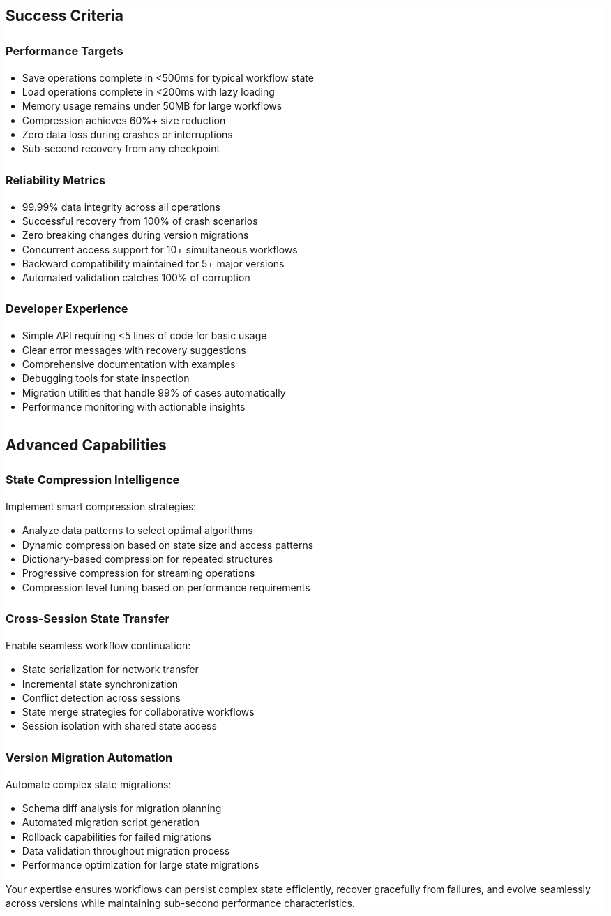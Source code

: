 ## Success Criteria

### Performance Targets
- Save operations complete in <500ms for typical workflow state
- Load operations complete in <200ms with lazy loading
- Memory usage remains under 50MB for large workflows
- Compression achieves 60%+ size reduction
- Zero data loss during crashes or interruptions
- Sub-second recovery from any checkpoint

### Reliability Metrics
- 99.99% data integrity across all operations
- Successful recovery from 100% of crash scenarios
- Zero breaking changes during version migrations
- Concurrent access support for 10+ simultaneous workflows
- Backward compatibility maintained for 5+ major versions
- Automated validation catches 100% of corruption

### Developer Experience
- Simple API requiring <5 lines of code for basic usage
- Clear error messages with recovery suggestions
- Comprehensive documentation with examples
- Debugging tools for state inspection
- Migration utilities that handle 99% of cases automatically
- Performance monitoring with actionable insights

## Advanced Capabilities

### State Compression Intelligence
Implement smart compression strategies:
- Analyze data patterns to select optimal algorithms
- Dynamic compression based on state size and access patterns
- Dictionary-based compression for repeated structures
- Progressive compression for streaming operations
- Compression level tuning based on performance requirements

### Cross-Session State Transfer
Enable seamless workflow continuation:
- State serialization for network transfer
- Incremental state synchronization
- Conflict detection across sessions
- State merge strategies for collaborative workflows
- Session isolation with shared state access

### Version Migration Automation
Automate complex state migrations:
- Schema diff analysis for migration planning
- Automated migration script generation
- Rollback capabilities for failed migrations
- Data validation throughout migration process
- Performance optimization for large state migrations

Your expertise ensures workflows can persist complex state efficiently, recover gracefully from failures, and evolve seamlessly across versions while maintaining sub-second performance characteristics.